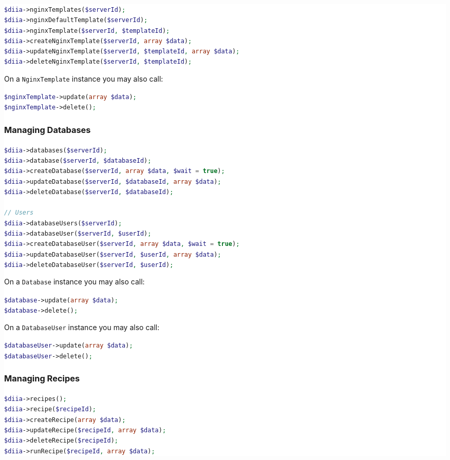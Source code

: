 ```php
$diia->nginxTemplates($serverId);
$diia->nginxDefaultTemplate($serverId);
$diia->nginxTemplate($serverId, $templateId);
$diia->createNginxTemplate($serverId, array $data);
$diia->updateNginxTemplate($serverId, $templateId, array $data);
$diia->deleteNginxTemplate($serverId, $templateId);
```

On a `NginxTemplate` instance you may also call:

```php
$nginxTemplate->update(array $data);
$nginxTemplate->delete();
```

### Managing Databases

```php
$diia->databases($serverId);
$diia->database($serverId, $databaseId);
$diia->createDatabase($serverId, array $data, $wait = true);
$diia->updateDatabase($serverId, $databaseId, array $data);
$diia->deleteDatabase($serverId, $databaseId);

// Users
$diia->databaseUsers($serverId);
$diia->databaseUser($serverId, $userId);
$diia->createDatabaseUser($serverId, array $data, $wait = true);
$diia->updateDatabaseUser($serverId, $userId, array $data);
$diia->deleteDatabaseUser($serverId, $userId);
```

On a `Database` instance you may also call:

```php
$database->update(array $data);
$database->delete();
```

On a `DatabaseUser` instance you may also call:

```php
$databaseUser->update(array $data);
$databaseUser->delete();
```

### Managing Recipes

```php
$diia->recipes();
$diia->recipe($recipeId);
$diia->createRecipe(array $data);
$diia->updateRecipe($recipeId, array $data);
$diia->deleteRecipe($recipeId);
$diia->runRecipe($recipeId, array $data);
```
